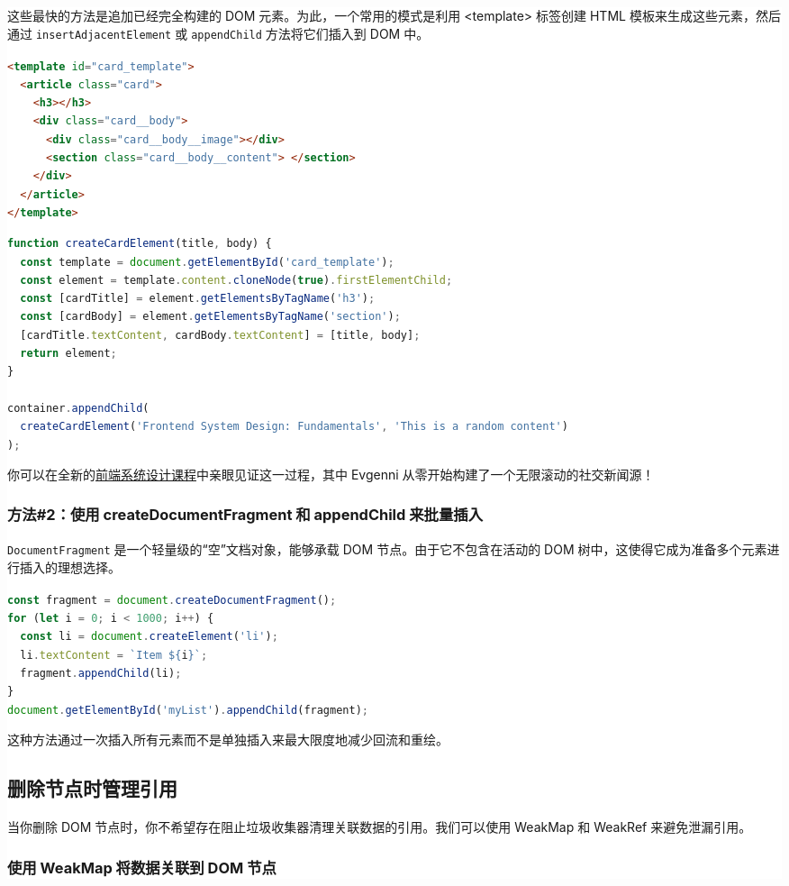 这些最快的方法是追加已经完全构建的 DOM 元素。为此，一个常用的模式是利用 \<template\> 标签创建 HTML 模板来生成这些元素，然后通过 `insertAdjacentElement` 或 `appendChild` 方法将它们插入到 DOM 中。

```HTML
<template id="card_template">
  <article class="card">
    <h3></h3>
    <div class="card__body">
      <div class="card__body__image"></div>
      <section class="card__body__content"> </section>
    </div>
  </article>
</template>
```

```js
function createCardElement(title, body) {
  const template = document.getElementById('card_template');
  const element = template.content.cloneNode(true).firstElementChild;
  const [cardTitle] = element.getElementsByTagName('h3');
  const [cardBody] = element.getElementsByTagName('section');
  [cardTitle.textContent, cardBody.textContent] = [title, body];
  return element;
}

container.appendChild(
  createCardElement('Frontend System Design: Fundamentals', 'This is a random content')
);
```

你可以在全新的[前端系统设计课程](https://frontendmasters.com/courses/frontend-system-design/?utm_source=boost&utm_medium=blog&utm_campaign=dom-patterns)中亲眼见证这一过程，其中 Evgenni 从零开始构建了一个无限滚动的社交新闻源！

### 方法#2：使用 createDocumentFragment 和 appendChild 来批量插入

`DocumentFragment` 是一个轻量级的“空”文档对象，能够承载 DOM 节点。由于它不包含在活动的 DOM 树中，这使得它成为准备多个元素进行插入的理想选择。

```js
const fragment = document.createDocumentFragment();
for (let i = 0; i < 1000; i++) {
  const li = document.createElement('li');
  li.textContent = `Item ${i}`;
  fragment.appendChild(li);
}
document.getElementById('myList').appendChild(fragment);
```

这种方法通过一次插入所有元素而不是单独插入来最大限度地减少回流和重绘。

## 删除节点时管理引用

当你删除 DOM 节点时，你不希望存在阻止垃圾收集器清理关联数据的引用。我们可以使用 WeakMap 和 WeakRef 来避免泄漏引用。

### 使用 WeakMap 将数据关联到 DOM 节点

